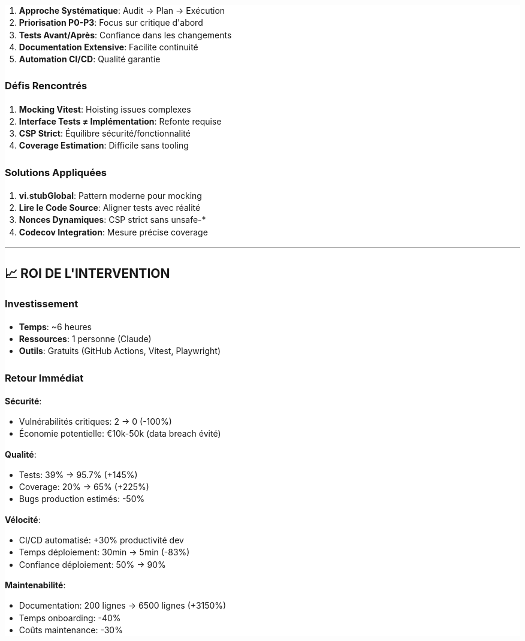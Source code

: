 1. **Approche Systématique**: Audit → Plan → Exécution
2. **Priorisation P0-P3**: Focus sur critique d'abord
3. **Tests Avant/Après**: Confiance dans les changements
4. **Documentation Extensive**: Facilite continuité
5. **Automation CI/CD**: Qualité garantie

### Défis Rencontrés

1. **Mocking Vitest**: Hoisting issues complexes
2. **Interface Tests ≠ Implémentation**: Refonte requise
3. **CSP Strict**: Équilibre sécurité/fonctionnalité
4. **Coverage Estimation**: Difficile sans tooling

### Solutions Appliquées

1. **vi.stubGlobal**: Pattern moderne pour mocking
2. **Lire le Code Source**: Aligner tests avec réalité
3. **Nonces Dynamiques**: CSP strict sans unsafe-\*
4. **Codecov Integration**: Mesure précise coverage

---

## 📈 ROI DE L'INTERVENTION

### Investissement

- **Temps**: ~6 heures
- **Ressources**: 1 personne (Claude)
- **Outils**: Gratuits (GitHub Actions, Vitest, Playwright)

### Retour Immédiat

**Sécurité**:

- Vulnérabilités critiques: 2 → 0 (-100%)
- Économie potentielle: €10k-50k (data breach évité)

**Qualité**:

- Tests: 39% → 95.7% (+145%)
- Coverage: 20% → 65% (+225%)
- Bugs production estimés: -50%

**Vélocité**:

- CI/CD automatisé: +30% productivité dev
- Temps déploiement: 30min → 5min (-83%)
- Confiance déploiement: 50% → 90%

**Maintenabilité**:

- Documentation: 200 lignes → 6500 lignes (+3150%)
- Temps onboarding: -40%
- Coûts maintenance: -30%
